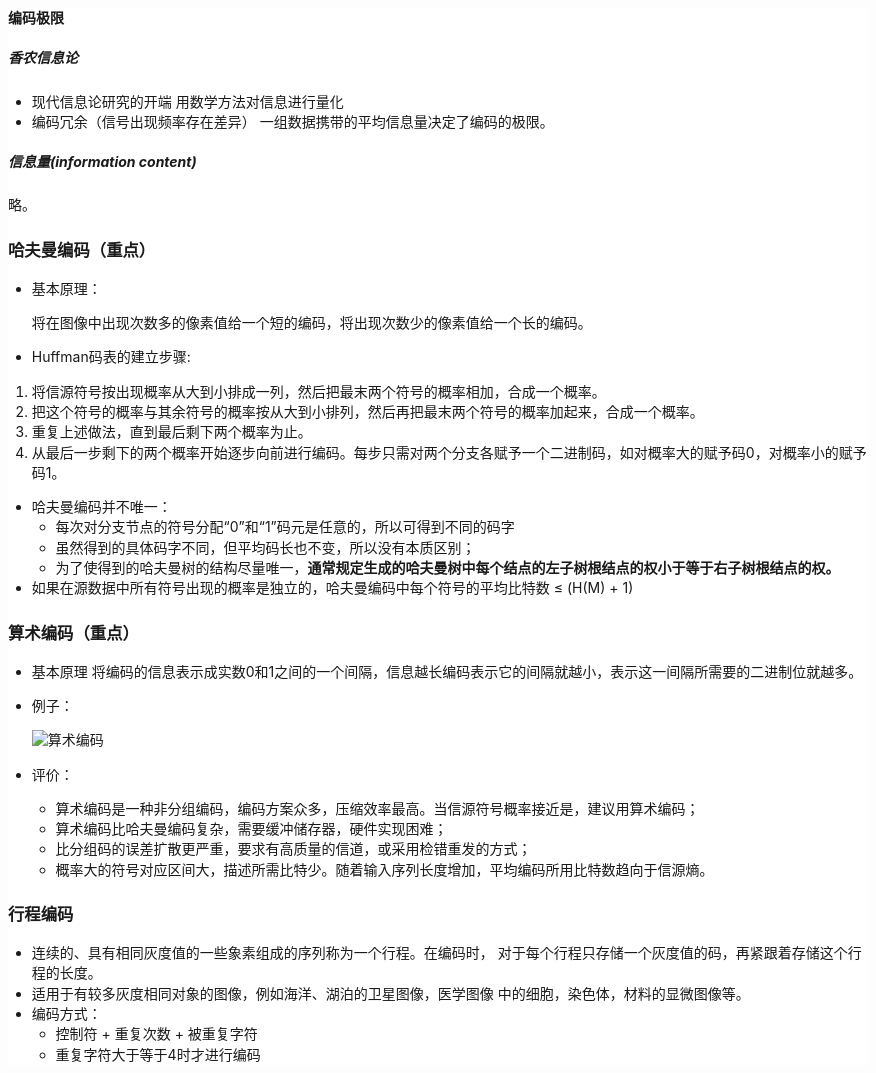 #### 编码极限

##### 香农信息论

- 现代信息论研究的开端
  用数学方法对信息进行量化
- 编码冗余（信号出现频率存在差异）
  一组数据携带的平均信息量决定了编码的极限。

##### 信息量(information content)

略。

### 哈夫曼编码（重点）

- 基本原理：

  将在图像中出现次数多的像素值给一个短的编码，将出现次数少的像素值给一个长的编码。

- Huffman码表的建立步骤: 

1. 将信源符号按出现概率从大到小排成一列，然后把最末两个符号的概率相加，合成一个概率。 
2. 把这个符号的概率与其余符号的概率按从大到小排列，然后再把最末两个符号的概率加起来，合成一个概率。 
3. 重复上述做法，直到最后剩下两个概率为止。 
4. 从最后一步剩下的两个概率开始逐步向前进行编码。每步只需对两个分支各赋予一个二进制码，如对概率大的赋予码0，对概率小的赋予码1。 

- 哈夫曼编码并不唯一：
  - 每次对分支节点的符号分配“0”和“1”码元是任意的，所以可得到不同的码字
  - 虽然得到的具体码字不同，但平均码长也不变，所以没有本质区别；
  - 为了使得到的哈夫曼树的结构尽量唯一，**通常规定生成的哈夫曼树中每个结点的左子树根结点的权小于等于右子树根结点的权。**
- 如果在源数据中所有符号出现的概率是独立的，哈夫曼编码中每个符号的平均比特数 ≤ (H(M) + 1)

### 算术编码（重点）

- 基本原理
  将编码的信息表示成实数0和1之间的一个间隔，信息越长编码表示它的间隔就越小，表示这一间隔所需要的二进制位就越多。

- 例子：

  ![算术编码](数字图像.assets/算术编码.png)

- 评价：

  - 算术编码是一种非分组编码，编码方案众多，压缩效率最高。当信源符号概率接近是，建议用算术编码；
  - 算术编码比哈夫曼编码复杂，需要缓冲储存器，硬件实现困难；
  - 比分组码的误差扩散更严重，要求有高质量的信道，或采用检错重发的方式；
  - 概率大的符号对应区间大，描述所需比特少。随着输入序列长度增加，平均编码所用比特数趋向于信源熵。

### 行程编码

- 连续的、具有相同灰度值的一些象素组成的序列称为一个行程。在编码时， 对于每个行程只存储一个灰度值的码，再紧跟着存储这个行程的长度。 
- 适用于有较多灰度相同对象的图像，例如海洋、湖泊的卫星图像，医学图像 中的细胞，染色体，材料的显微图像等。 
- 编码方式：
  - 控制符 + 重复次数 + 被重复字符
  - 重复字符大于等于4时才进行编码
